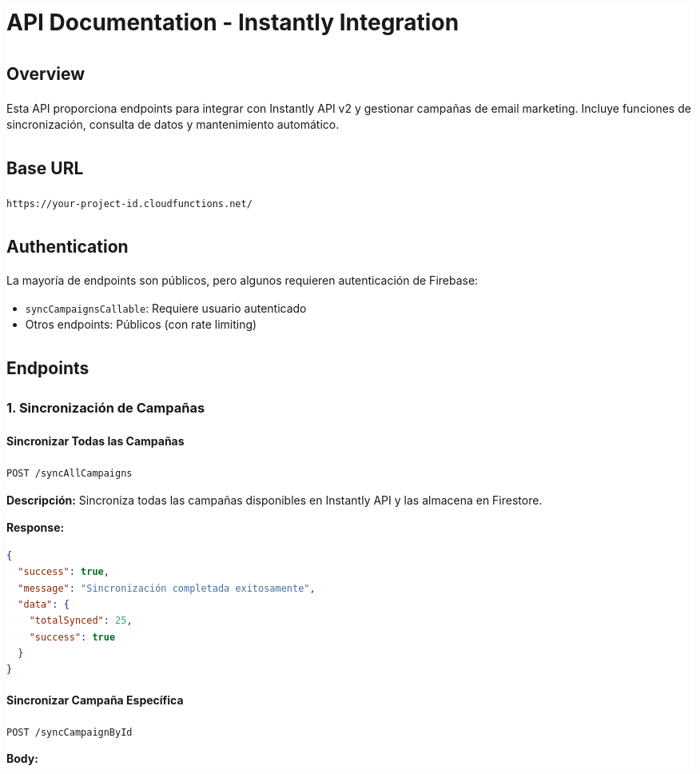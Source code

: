 # API Documentation - Instantly Integration

## Overview

Esta API proporciona endpoints para integrar con Instantly API v2 y gestionar campañas de email marketing. Incluye funciones de sincronización, consulta de datos y mantenimiento automático.

## Base URL

```
https://your-project-id.cloudfunctions.net/
```

## Authentication

La mayoría de endpoints son públicos, pero algunos requieren autenticación de Firebase:

- `syncCampaignsCallable`: Requiere usuario autenticado
- Otros endpoints: Públicos (con rate limiting)

## Endpoints

### 1. Sincronización de Campañas

#### Sincronizar Todas las Campañas

```http
POST /syncAllCampaigns
```

**Descripción:** Sincroniza todas las campañas disponibles en Instantly API y las almacena en Firestore.

**Response:**

```json
{
  "success": true,
  "message": "Sincronización completada exitosamente",
  "data": {
    "totalSynced": 25,
    "success": true
  }
}
```

#### Sincronizar Campaña Específica

```http
POST /syncCampaignById
```

**Body:**
